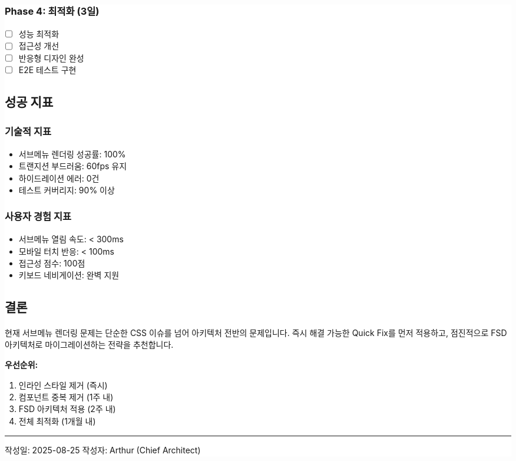 ### Phase 4: 최적화 (3일)
- [ ] 성능 최적화
- [ ] 접근성 개선
- [ ] 반응형 디자인 완성
- [ ] E2E 테스트 구현

## 성공 지표

### 기술적 지표
- 서브메뉴 렌더링 성공률: 100%
- 트랜지션 부드러움: 60fps 유지
- 하이드레이션 에러: 0건
- 테스트 커버리지: 90% 이상

### 사용자 경험 지표
- 서브메뉴 열림 속도: < 300ms
- 모바일 터치 반응: < 100ms
- 접근성 점수: 100점
- 키보드 네비게이션: 완벽 지원

## 결론

현재 서브메뉴 렌더링 문제는 단순한 CSS 이슈를 넘어 아키텍처 전반의 문제입니다. 
즉시 해결 가능한 Quick Fix를 먼저 적용하고, 점진적으로 FSD 아키텍처로 마이그레이션하는 
전략을 추천합니다.

**우선순위:**
1. 인라인 스타일 제거 (즉시)
2. 컴포넌트 중복 제거 (1주 내)
3. FSD 아키텍처 적용 (2주 내)
4. 전체 최적화 (1개월 내)

---

작성일: 2025-08-25
작성자: Arthur (Chief Architect)